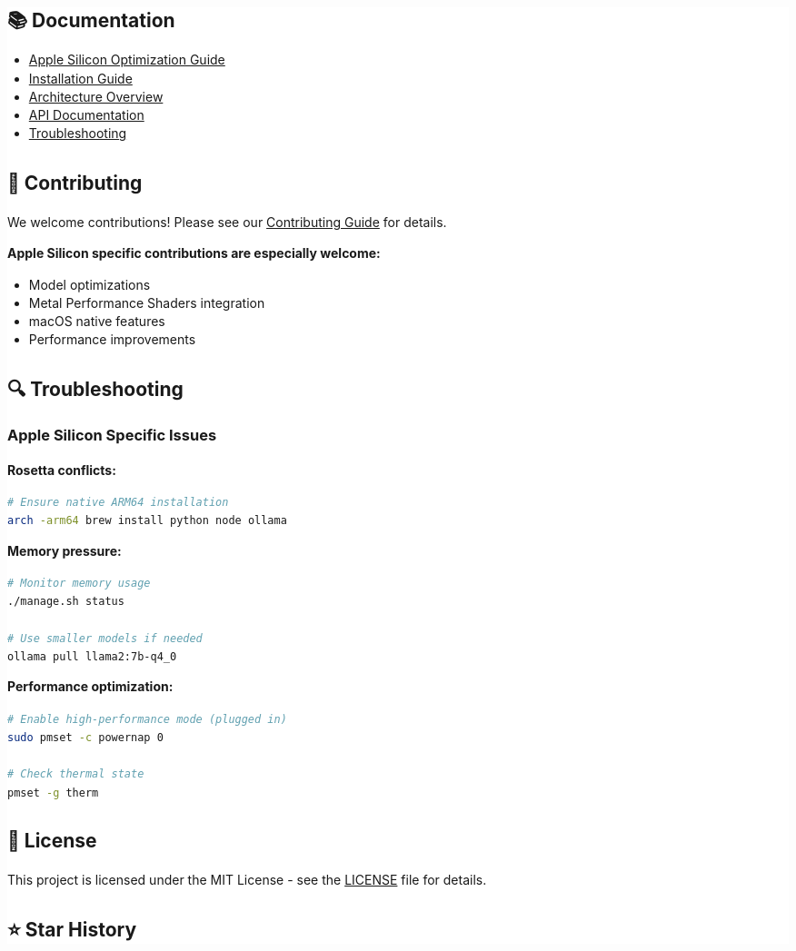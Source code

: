 ## 📚 Documentation

- [Apple Silicon Optimization Guide](docs/APPLE_SILICON.md)
- [Installation Guide](docs/INSTALLATION.md)
- [Architecture Overview](docs/ARCHITECTURE.md)
- [API Documentation](docs/API.md)
- [Troubleshooting](docs/TROUBLESHOOTING.md)

## 🤝 Contributing

We welcome contributions! Please see our [Contributing Guide](CONTRIBUTING.md) for details.

**Apple Silicon specific contributions are especially welcome:**
- Model optimizations
- Metal Performance Shaders integration
- macOS native features
- Performance improvements

## 🔍 Troubleshooting

### Apple Silicon Specific Issues

**Rosetta conflicts:**
```bash
# Ensure native ARM64 installation
arch -arm64 brew install python node ollama
```

**Memory pressure:**
```bash
# Monitor memory usage
./manage.sh status

# Use smaller models if needed
ollama pull llama2:7b-q4_0
```

**Performance optimization:**
```bash
# Enable high-performance mode (plugged in)
sudo pmset -c powernap 0

# Check thermal state
pmset -g therm
```

## 📄 License

This project is licensed under the MIT License - see the [LICENSE](LICENSE) file for details.

## ⭐ Star History
